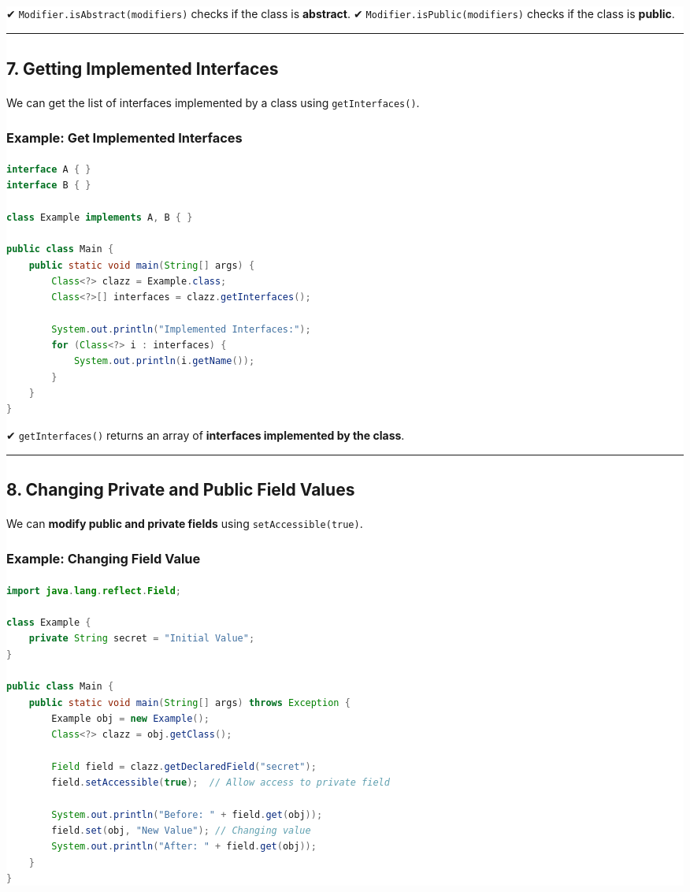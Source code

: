 ✔ `Modifier.isAbstract(modifiers)` checks if the class is **abstract**.
✔ `Modifier.isPublic(modifiers)` checks if the class is **public**.

---

## 7. Getting Implemented Interfaces

We can get the list of interfaces implemented by a class using `getInterfaces()`.

### Example: Get Implemented Interfaces

```java
interface A { }
interface B { }

class Example implements A, B { }

public class Main {
    public static void main(String[] args) {
        Class<?> clazz = Example.class;
        Class<?>[] interfaces = clazz.getInterfaces();

        System.out.println("Implemented Interfaces:");
        for (Class<?> i : interfaces) {
            System.out.println(i.getName());
        }
    }
}
```

✔ `getInterfaces()` returns an array of **interfaces implemented by the class**.

---

## 8. Changing Private and Public Field Values

We can **modify public and private fields** using `setAccessible(true)`.

### Example: Changing Field Value

```java
import java.lang.reflect.Field;

class Example {
    private String secret = "Initial Value";
}

public class Main {
    public static void main(String[] args) throws Exception {
        Example obj = new Example();
        Class<?> clazz = obj.getClass();

        Field field = clazz.getDeclaredField("secret");
        field.setAccessible(true);  // Allow access to private field

        System.out.println("Before: " + field.get(obj));
        field.set(obj, "New Value"); // Changing value
        System.out.println("After: " + field.get(obj));
    }
}
```
